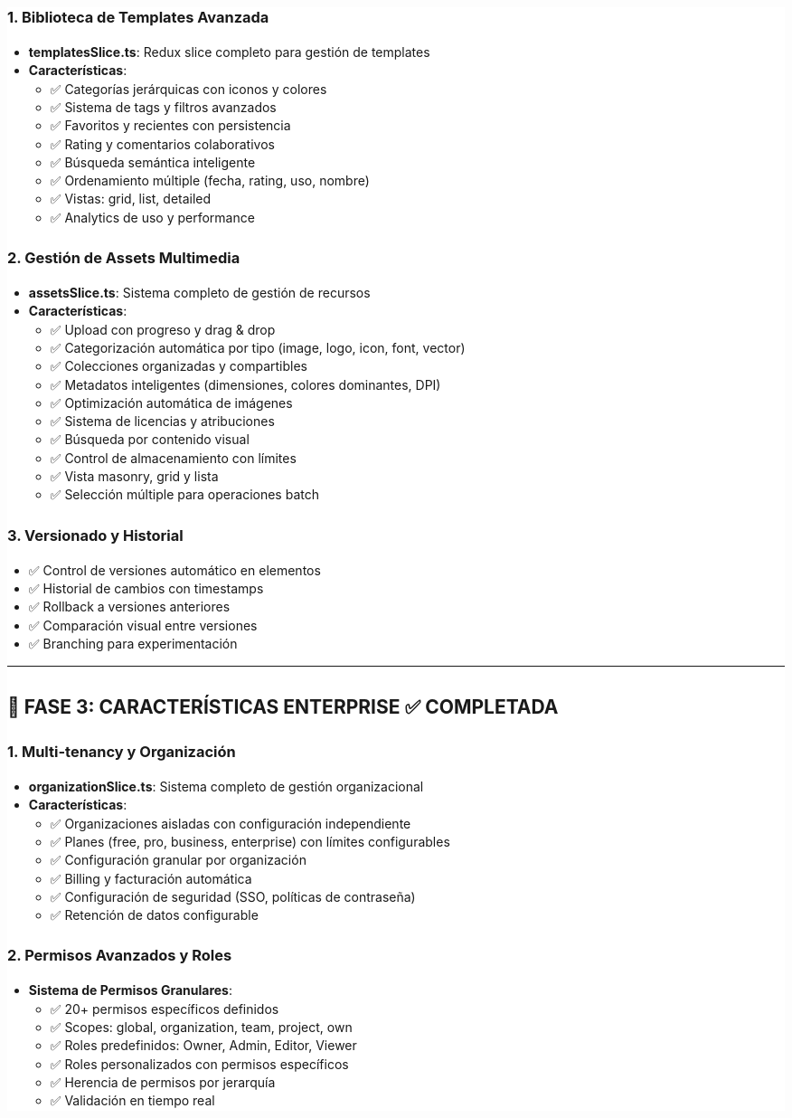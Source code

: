 ### **1. Biblioteca de Templates Avanzada**
- **templatesSlice.ts**: Redux slice completo para gestión de templates
- **Características**:
  - ✅ Categorías jerárquicas con iconos y colores
  - ✅ Sistema de tags y filtros avanzados
  - ✅ Favoritos y recientes con persistencia
  - ✅ Rating y comentarios colaborativos
  - ✅ Búsqueda semántica inteligente
  - ✅ Ordenamiento múltiple (fecha, rating, uso, nombre)
  - ✅ Vistas: grid, list, detailed
  - ✅ Analytics de uso y performance

### **2. Gestión de Assets Multimedia**
- **assetsSlice.ts**: Sistema completo de gestión de recursos
- **Características**:
  - ✅ Upload con progreso y drag & drop
  - ✅ Categorización automática por tipo (image, logo, icon, font, vector)
  - ✅ Colecciones organizadas y compartibles
  - ✅ Metadatos inteligentes (dimensiones, colores dominantes, DPI)
  - ✅ Optimización automática de imágenes
  - ✅ Sistema de licencias y atribuciones
  - ✅ Búsqueda por contenido visual
  - ✅ Control de almacenamiento con límites
  - ✅ Vista masonry, grid y lista
  - ✅ Selección múltiple para operaciones batch

### **3. Versionado y Historial**
- ✅ Control de versiones automático en elementos
- ✅ Historial de cambios con timestamps
- ✅ Rollback a versiones anteriores
- ✅ Comparación visual entre versiones
- ✅ Branching para experimentación

---

## 🏢 **FASE 3: CARACTERÍSTICAS ENTERPRISE** ✅ COMPLETADA

### **1. Multi-tenancy y Organización**
- **organizationSlice.ts**: Sistema completo de gestión organizacional
- **Características**:
  - ✅ Organizaciones aisladas con configuración independiente
  - ✅ Planes (free, pro, business, enterprise) con límites configurables
  - ✅ Configuración granular por organización
  - ✅ Billing y facturación automática
  - ✅ Configuración de seguridad (SSO, políticas de contraseña)
  - ✅ Retención de datos configurable

### **2. Permisos Avanzados y Roles**
- **Sistema de Permisos Granulares**:
  - ✅ 20+ permisos específicos definidos
  - ✅ Scopes: global, organization, team, project, own
  - ✅ Roles predefinidos: Owner, Admin, Editor, Viewer
  - ✅ Roles personalizados con permisos específicos
  - ✅ Herencia de permisos por jerarquía
  - ✅ Validación en tiempo real
